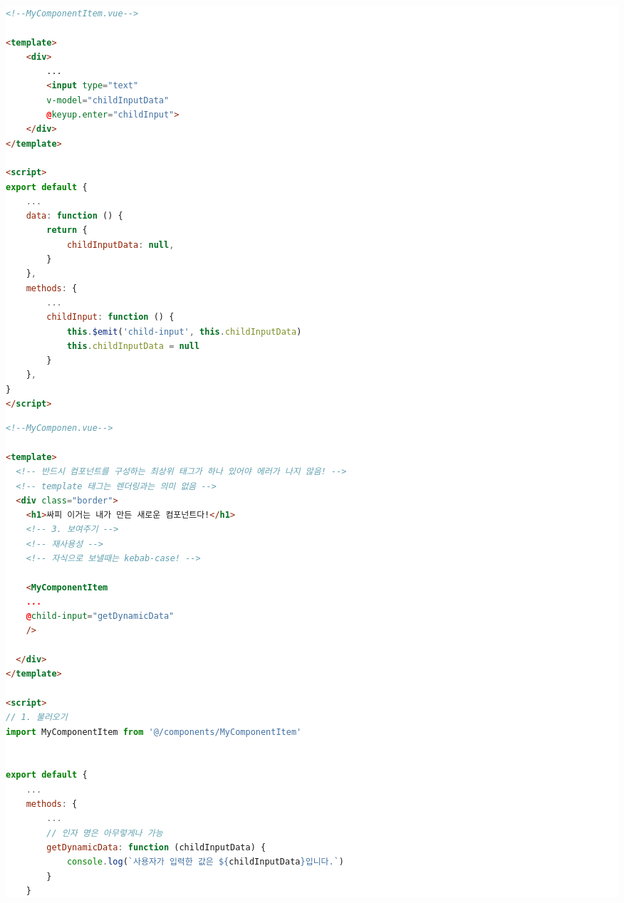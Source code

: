 ```html
<!--MyComponentItem.vue-->

<template>
    <div>
        ...
        <input type="text" 
        v-model="childInputData"
        @keyup.enter="childInput">
    </div>
</template>

<script>
export default {
    ...
    data: function () {
        return {
            childInputData: null,
        }
    },
    methods: {
        ...
        childInput: function () {
            this.$emit('child-input', this.childInputData)
            this.childInputData = null
        }
    },
}
</script>
```

```html
<!--MyComponen.vue-->

<template>
  <!-- 반드시 컴포넌트를 구성하는 최상위 태그가 하나 있어야 에러가 나지 않음! -->
  <!-- template 태그는 렌더링과는 의미 없음 -->
  <div class="border">
    <h1>싸피 이거는 내가 만든 새로운 컴포넌트다!</h1>
    <!-- 3. 보여주기 -->
    <!-- 재사용성 -->
    <!-- 자식으로 보낼때는 kebab-case! -->

    <MyComponentItem 
    ...
    @child-input="getDynamicData"
    />
   
  </div>
</template>

<script>
// 1. 불러오기
import MyComponentItem from '@/components/MyComponentItem'


export default {
    ...
    methods: {
        ...
        // 인자 명은 아무렇게나 가능
        getDynamicData: function (childInputData) {
            console.log(`사용자가 입력한 값은 ${childInputData}입니다.`)
        }
    }
```